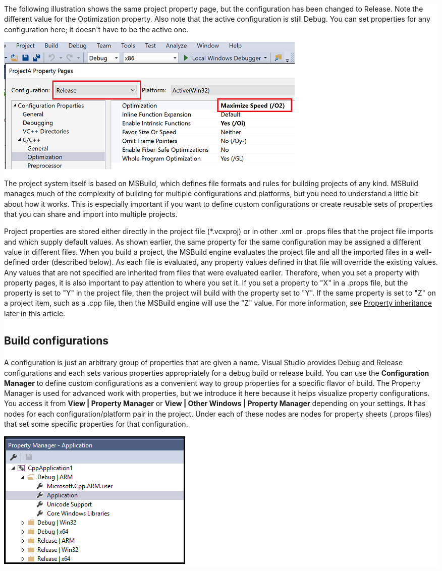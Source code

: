  The following illustration shows the same project property page, but the configuration has been changed to Release. Note the different value for the Optimization property. Also note that the active configuration is still Debug. You can set properties for any configuration here; it doesn't have to be the active one.  
  
 ![Visual C&#43;&#43; Property Pages showing release config](../ide/media/visual-c-property-pages-showing-release-config.png "Visual C++ Property Pages showing release config")  
  
 The project system itself is based on MSBuild, which defines file formats and rules for building projects of any kind. MSBuild manages much of the complexity of building for multiple configurations and platforms, but you need to understand a little bit about how it works. This is especially important if you want to define custom configurations or create reusable sets of properties that you can share and import into multiple projects.  
  
 Project properties are stored either directly in the project file (*.vcxproj) or in other .xml or .props files that the project file imports and which supply default values. As shown earlier, the same property for the same configuration may be assigned a different value in different files. When you build a project, the MSBuild engine evaluates the project file and all the imported files in a well-defined order (described below). As each file is evaluated, any property values defined in that file will override the existing values.  Any values that are not specified are inherited from files that were evaluated earlier.  Therefore, when you set a property with property pages, it is also important to pay attention to where you set it. If you set a property to "X" in a .props file, but the property is set to "Y" in the project file, then the project will build with the property set to "Y". If the same property is set to "Z" on a project item, such as a .cpp file, then the MSBuild engine will use the "Z" value. For more information, see              [Property inheritance](#bkmkPropertyInheritance) later in this article.  
  
## Build configurations  
 A configuration is just an arbitrary group of properties that are given a name. Visual Studio provides Debug and Release configurations and each sets various properties appropriately for a debug build or release build. You can use the                  **Configuration Manager** to define custom configurations as a convenient way to group properties for a specific flavor of build.  The Property Manager is used for advanced work with properties, but we introduce it here because it helps visualize property configurations. You access it from                  **View &#124;  Property Manager** or                  **View &#124; Other Windows &#124; Property Manager** depending on your settings. It has nodes for each configuration/platform pair in the project. Under each of these nodes are nodes for property sheets (.props files) that set some specific properties for that configuration.  
  
 ![Property Manager](../ide/media/property-manager.png "Property Manager")  
  